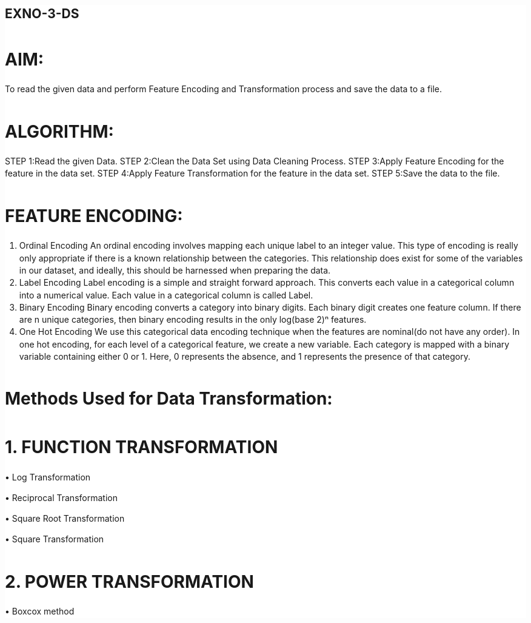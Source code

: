 ## EXNO-3-DS

# AIM:
To read the given data and perform Feature Encoding and Transformation process and save the data to a file.

# ALGORITHM:
STEP 1:Read the given Data.
STEP 2:Clean the Data Set using Data Cleaning Process.
STEP 3:Apply Feature Encoding for the feature in the data set.
STEP 4:Apply Feature Transformation for the feature in the data set.
STEP 5:Save the data to the file.

# FEATURE ENCODING:
1. Ordinal Encoding
An ordinal encoding involves mapping each unique label to an integer value. This type of encoding is really only appropriate if there is a known relationship between the categories. This relationship does exist for some of the variables in our dataset, and ideally, this should be harnessed when preparing the data.
2. Label Encoding
Label encoding is a simple and straight forward approach. This converts each value in a categorical column into a numerical value. Each value in a categorical column is called Label.
3. Binary Encoding
Binary encoding converts a category into binary digits. Each binary digit creates one feature column. If there are n unique categories, then binary encoding results in the only log(base 2)ⁿ features.
4. One Hot Encoding
We use this categorical data encoding technique when the features are nominal(do not have any order). In one hot encoding, for each level of a categorical feature, we create a new variable. Each category is mapped with a binary variable containing either 0 or 1. Here, 0 represents the absence, and 1 represents the presence of that category.

# Methods Used for Data Transformation:
  # 1. FUNCTION TRANSFORMATION
• Log Transformation

• Reciprocal Transformation

• Square Root Transformation

• Square Transformation

  # 2. POWER TRANSFORMATION
  
• Boxcox method
